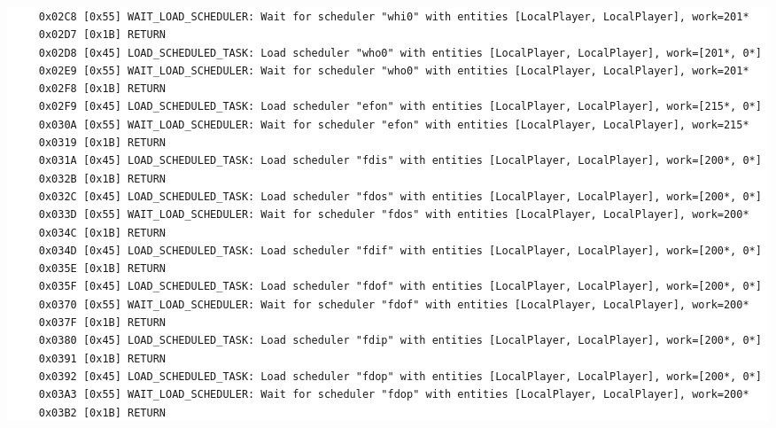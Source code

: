 ```
     0x02C8 [0x55] WAIT_LOAD_SCHEDULER: Wait for scheduler "whi0" with entities [LocalPlayer, LocalPlayer], work=201*
     0x02D7 [0x1B] RETURN
     0x02D8 [0x45] LOAD_SCHEDULED_TASK: Load scheduler "who0" with entities [LocalPlayer, LocalPlayer], work=[201*, 0*]
     0x02E9 [0x55] WAIT_LOAD_SCHEDULER: Wait for scheduler "who0" with entities [LocalPlayer, LocalPlayer], work=201*
     0x02F8 [0x1B] RETURN
     0x02F9 [0x45] LOAD_SCHEDULED_TASK: Load scheduler "efon" with entities [LocalPlayer, LocalPlayer], work=[215*, 0*]
     0x030A [0x55] WAIT_LOAD_SCHEDULER: Wait for scheduler "efon" with entities [LocalPlayer, LocalPlayer], work=215*
     0x0319 [0x1B] RETURN
     0x031A [0x45] LOAD_SCHEDULED_TASK: Load scheduler "fdis" with entities [LocalPlayer, LocalPlayer], work=[200*, 0*]
     0x032B [0x1B] RETURN
     0x032C [0x45] LOAD_SCHEDULED_TASK: Load scheduler "fdos" with entities [LocalPlayer, LocalPlayer], work=[200*, 0*]
     0x033D [0x55] WAIT_LOAD_SCHEDULER: Wait for scheduler "fdos" with entities [LocalPlayer, LocalPlayer], work=200*
     0x034C [0x1B] RETURN
     0x034D [0x45] LOAD_SCHEDULED_TASK: Load scheduler "fdif" with entities [LocalPlayer, LocalPlayer], work=[200*, 0*]
     0x035E [0x1B] RETURN
     0x035F [0x45] LOAD_SCHEDULED_TASK: Load scheduler "fdof" with entities [LocalPlayer, LocalPlayer], work=[200*, 0*]
     0x0370 [0x55] WAIT_LOAD_SCHEDULER: Wait for scheduler "fdof" with entities [LocalPlayer, LocalPlayer], work=200*
     0x037F [0x1B] RETURN
     0x0380 [0x45] LOAD_SCHEDULED_TASK: Load scheduler "fdip" with entities [LocalPlayer, LocalPlayer], work=[200*, 0*]
     0x0391 [0x1B] RETURN
     0x0392 [0x45] LOAD_SCHEDULED_TASK: Load scheduler "fdop" with entities [LocalPlayer, LocalPlayer], work=[200*, 0*]
     0x03A3 [0x55] WAIT_LOAD_SCHEDULER: Wait for scheduler "fdop" with entities [LocalPlayer, LocalPlayer], work=200*
     0x03B2 [0x1B] RETURN
```
